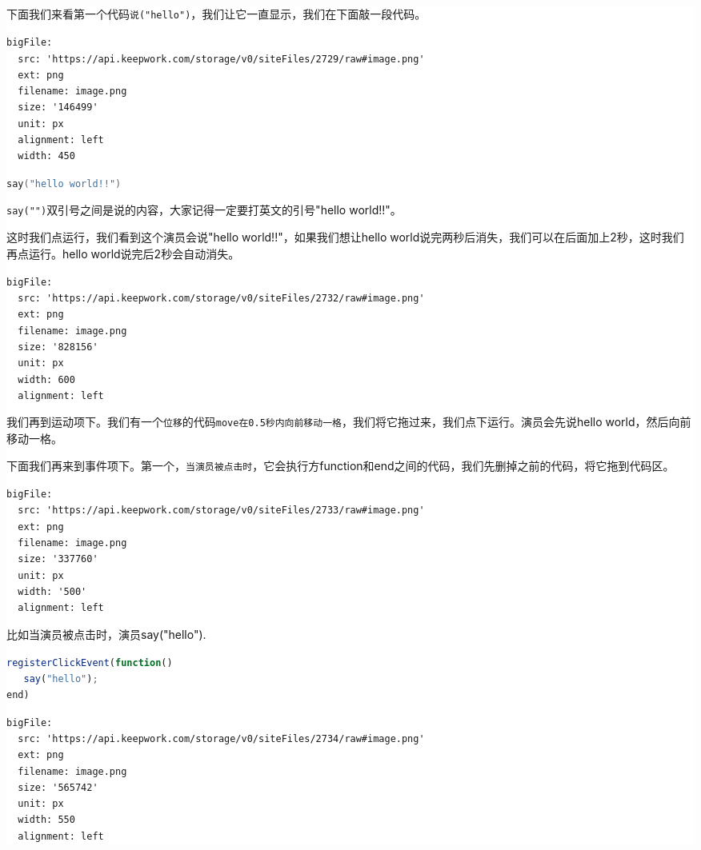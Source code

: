 下面我们来看第一个代码`说("hello")`，我们让它一直显示，我们在下面敲一段代码。
 
```@BigFile
bigFile:
  src: 'https://api.keepwork.com/storage/v0/siteFiles/2729/raw#image.png'
  ext: png
  filename: image.png
  size: '146499'
  unit: px
  alignment: left
  width: 450

```

```lua
say("hello world!!")
```

`say("")`双引号之间是说的内容，大家记得一定要打英文的引号"hello world!!"。

这时我们点运行，我们看到这个演员会说"hello world!!"，如果我们想让hello world说完两秒后消失，我们可以在后面加上2秒，这时我们再点运行。hello world说完后2秒会自动消失。
 
```@BigFile
bigFile:
  src: 'https://api.keepwork.com/storage/v0/siteFiles/2732/raw#image.png'
  ext: png
  filename: image.png
  size: '828156'
  unit: px
  width: 600
  alignment: left

```

我们再到运动项下。我们有一个`位移`的代码`move在0.5秒内向前移动一格`，我们将它拖过来，我们点下运行。演员会先说hello world，然后向前移动一格。

下面我们再来到事件项下。第一个，`当演员被点击时`，它会执行方function和end之间的代码，我们先删掉之前的代码，将它拖到代码区。 
 
```@BigFile
bigFile:
  src: 'https://api.keepwork.com/storage/v0/siteFiles/2733/raw#image.png'
  ext: png
  filename: image.png
  size: '337760'
  unit: px
  width: '500'
  alignment: left

```
比如当演员被点击时，演员say("hello").

```javascript
registerClickEvent(function()
   say("hello");
end)
```
```@BigFile
bigFile:
  src: 'https://api.keepwork.com/storage/v0/siteFiles/2734/raw#image.png'
  ext: png
  filename: image.png
  size: '565742'
  unit: px
  width: 550
  alignment: left

```
